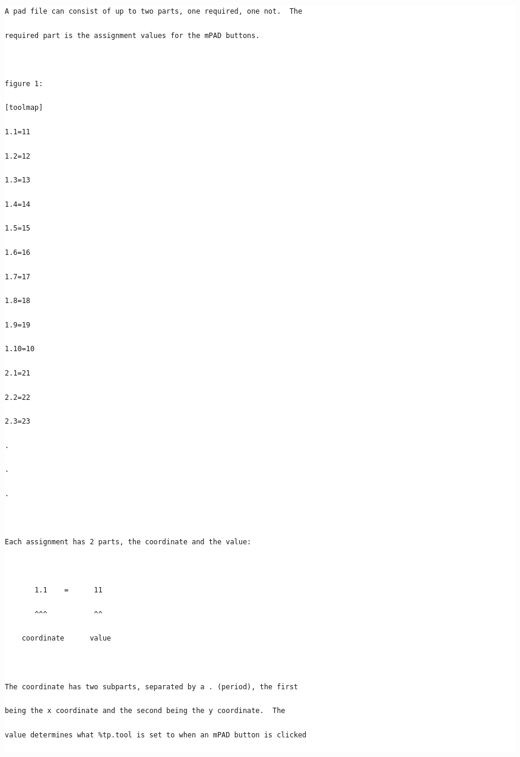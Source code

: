 ```text
A pad file can consist of up to two parts, one required, one not.  The

required part is the assignment values for the mPAD buttons.



figure 1:

[toolmap]

1.1=11

1.2=12

1.3=13

1.4=14

1.5=15

1.6=16

1.7=17

1.8=18

1.9=19

1.10=10

2.1=21

2.2=22

2.3=23

.

.

.



Each assignment has 2 parts, the coordinate and the value:



       1.1    =      11

       ^^^           ^^

    coordinate      value



The coordinate has two subparts, separated by a . (period), the first

being the x coordinate and the second being the y coordinate.  The

value determines what %tp.tool is set to when an mPAD button is clicked


```